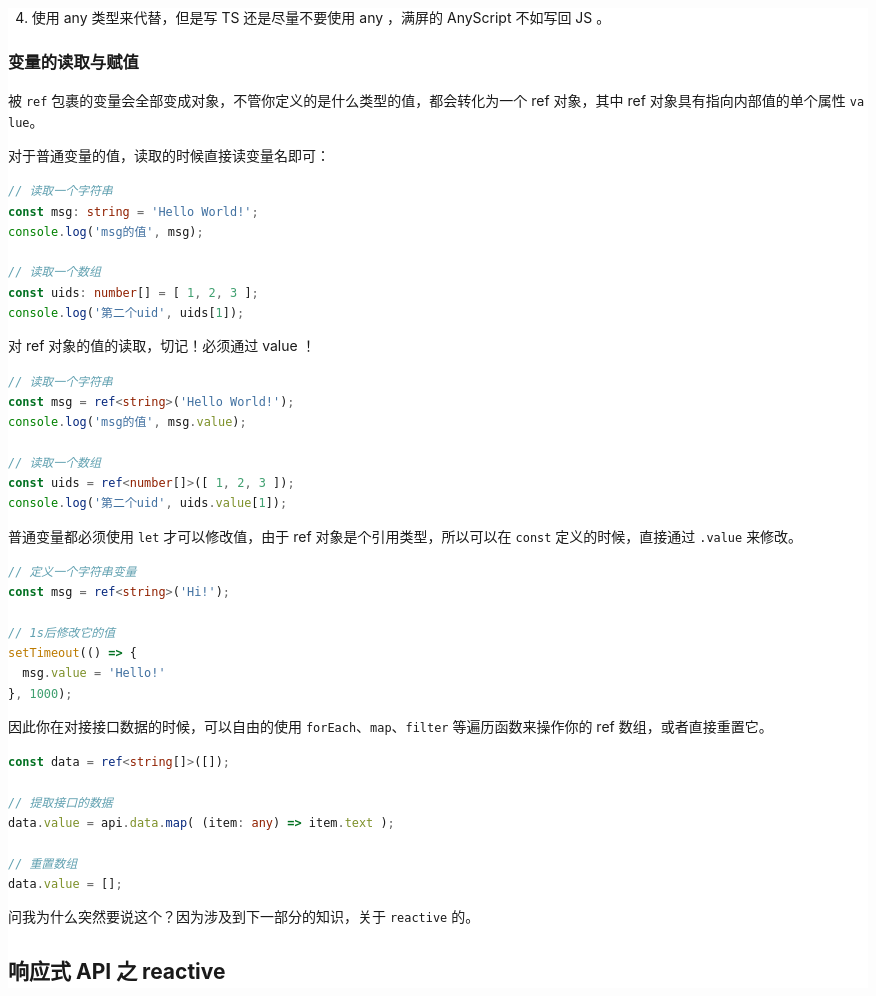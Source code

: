 4. 使用 any 类型来代替，但是写 TS 还是尽量不要使用 any ，满屏的 AnyScript 不如写回 JS 。

### 变量的读取与赋值

被 `ref` 包裹的变量会全部变成对象，不管你定义的是什么类型的值，都会转化为一个 ref 对象，其中 ref 对象具有指向内部值的单个属性 `value`。

对于普通变量的值，读取的时候直接读变量名即可：

```ts
// 读取一个字符串
const msg: string = 'Hello World!';
console.log('msg的值', msg);

// 读取一个数组
const uids: number[] = [ 1, 2, 3 ];
console.log('第二个uid', uids[1]);
```

对 ref 对象的值的读取，切记！必须通过 value ！

```ts
// 读取一个字符串
const msg = ref<string>('Hello World!');
console.log('msg的值', msg.value);

// 读取一个数组
const uids = ref<number[]>([ 1, 2, 3 ]);
console.log('第二个uid', uids.value[1]);
```

普通变量都必须使用 `let` 才可以修改值，由于 ref 对象是个引用类型，所以可以在 `const` 定义的时候，直接通过 `.value` 来修改。

```ts
// 定义一个字符串变量
const msg = ref<string>('Hi!');

// 1s后修改它的值
setTimeout(() => {
  msg.value = 'Hello!'
}, 1000);
```

因此你在对接接口数据的时候，可以自由的使用 `forEach`、`map`、`filter` 等遍历函数来操作你的 ref 数组，或者直接重置它。

```ts
const data = ref<string[]>([]);

// 提取接口的数据
data.value = api.data.map( (item: any) => item.text );

// 重置数组
data.value = [];
```

问我为什么突然要说这个？因为涉及到下一部分的知识，关于 `reactive` 的。

## 响应式 API 之 reactive


  [key: string]: unknown
  [ComoutedRefSymbol]: true;